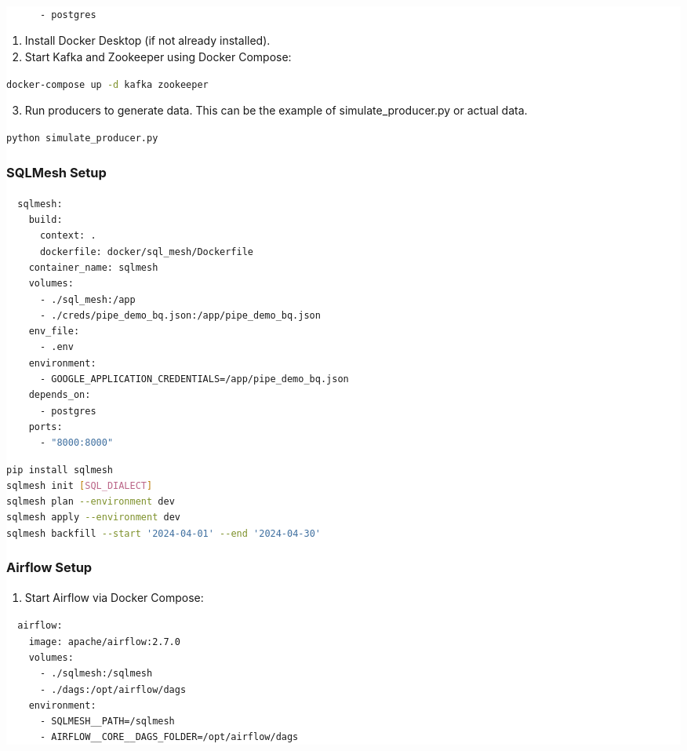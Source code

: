 ```bash
      - postgres
```

1.  Install Docker Desktop (if not already installed).
2.  Start Kafka and Zookeeper using Docker Compose:

```bash
docker-compose up -d kafka zookeeper
```

3. Run producers to generate data. This can be the example of simulate_producer.py or actual data.

```bash
python simulate_producer.py
```

### SQLMesh Setup

```bash
  sqlmesh:
    build:
      context: .
      dockerfile: docker/sql_mesh/Dockerfile
    container_name: sqlmesh
    volumes:
      - ./sql_mesh:/app
      - ./creds/pipe_demo_bq.json:/app/pipe_demo_bq.json
    env_file:
      - .env
    environment:
      - GOOGLE_APPLICATION_CREDENTIALS=/app/pipe_demo_bq.json
    depends_on:
      - postgres
    ports:
      - "8000:8000"
```

```bash
pip install sqlmesh
sqlmesh init [SQL_DIALECT]
sqlmesh plan --environment dev
sqlmesh apply --environment dev
sqlmesh backfill --start '2024-04-01' --end '2024-04-30'
```

### Airflow Setup

1. Start Airflow via Docker Compose:

```bash
  airflow:
    image: apache/airflow:2.7.0
    volumes:
      - ./sqlmesh:/sqlmesh
      - ./dags:/opt/airflow/dags
    environment:
      - SQLMESH__PATH=/sqlmesh
      - AIRFLOW__CORE__DAGS_FOLDER=/opt/airflow/dags

```
